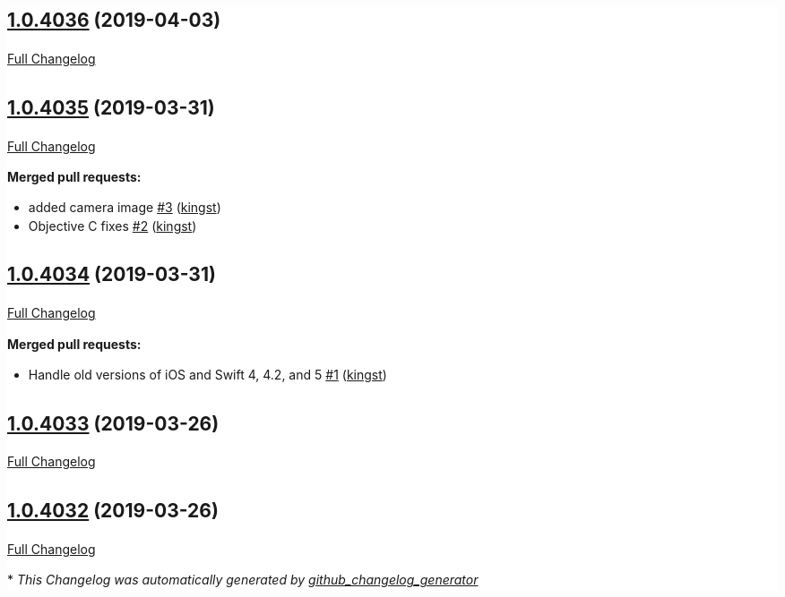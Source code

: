 ## [1.0.4036](https://github.com/getbouncer/cardscan-ios/tree/1.0.4036) (2019-04-03)

[Full Changelog](https://github.com/getbouncer/cardscan-ios/compare/1.0.4035...1.0.4036)

## [1.0.4035](https://github.com/getbouncer/cardscan-ios/tree/1.0.4035) (2019-03-31)

[Full Changelog](https://github.com/getbouncer/cardscan-ios/compare/1.0.4034...1.0.4035)

**Merged pull requests:**

- added camera image [\#3](https://github.com/getbouncer/cardscan-ios/pull/3) ([kingst](https://github.com/kingst))
- Objective C fixes [\#2](https://github.com/getbouncer/cardscan-ios/pull/2) ([kingst](https://github.com/kingst))

## [1.0.4034](https://github.com/getbouncer/cardscan-ios/tree/1.0.4034) (2019-03-31)

[Full Changelog](https://github.com/getbouncer/cardscan-ios/compare/1.0.4033...1.0.4034)

**Merged pull requests:**

- Handle old versions of iOS and Swift 4, 4.2, and 5 [\#1](https://github.com/getbouncer/cardscan-ios/pull/1) ([kingst](https://github.com/kingst))

## [1.0.4033](https://github.com/getbouncer/cardscan-ios/tree/1.0.4033) (2019-03-26)

[Full Changelog](https://github.com/getbouncer/cardscan-ios/compare/1.0.4032...1.0.4033)

## [1.0.4032](https://github.com/getbouncer/cardscan-ios/tree/1.0.4032) (2019-03-26)

[Full Changelog](https://github.com/getbouncer/cardscan-ios/compare/e199db42319a9af8f1b86c22238e0ba6a3f06331...1.0.4032)



\* *This Changelog was automatically generated by [github_changelog_generator](https://github.com/github-changelog-generator/github-changelog-generator)*
